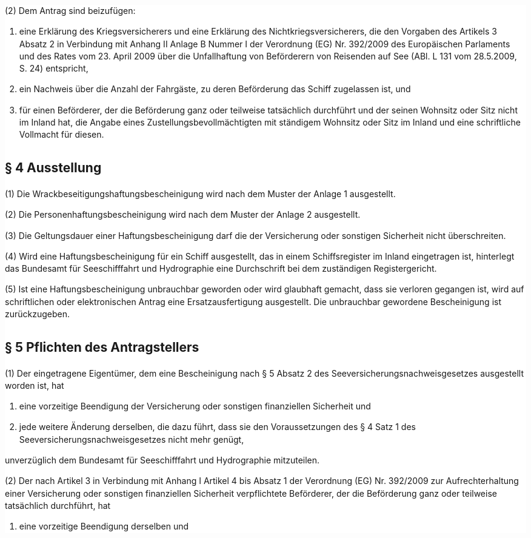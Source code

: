 

(2) Dem Antrag sind beizufügen:

1.  eine Erklärung des Kriegsversicherers und eine Erklärung des Nichtkriegsversicherers, die den Vorgaben des Artikels 3 Absatz 2 in Verbindung mit Anhang II Anlage B Nummer I der Verordnung (EG) Nr. 392/2009 des Europäischen Parlaments und des Rates vom 23. April 2009 über die Unfallhaftung von Beförderern von Reisenden auf See (ABl. L 131 vom 28.5.2009, S. 24) entspricht,


2.  ein Nachweis über die Anzahl der Fahrgäste, zu deren Beförderung das Schiff zugelassen ist, und


3.  für einen Beförderer, der die Beförderung ganz oder teilweise tatsächlich durchführt und der seinen Wohnsitz oder Sitz nicht im Inland hat, die Angabe eines Zustellungsbevollmächtigten mit ständigem Wohnsitz oder Sitz im Inland und eine schriftliche Vollmacht für diesen.





## § 4 Ausstellung

(1) Die Wrackbeseitigungshaftungsbescheinigung wird nach dem Muster der Anlage 1 ausgestellt.

(2) Die Personenhaftungsbescheinigung wird nach dem Muster der Anlage 2 ausgestellt.

(3) Die Geltungsdauer einer Haftungsbescheinigung darf die der Versicherung oder sonstigen Sicherheit nicht überschreiten.

(4) Wird eine Haftungsbescheinigung für ein Schiff ausgestellt, das in einem Schiffsregister im Inland eingetragen ist, hinterlegt das Bundesamt für Seeschifffahrt und Hydrographie eine Durchschrift bei dem zuständigen Registergericht.

(5) Ist eine Haftungsbescheinigung unbrauchbar geworden oder wird glaubhaft gemacht, dass sie verloren gegangen ist, wird auf schriftlichen oder elektronischen Antrag eine Ersatzausfertigung ausgestellt. Die unbrauchbar gewordene Bescheinigung ist zurückzugeben.


## § 5 Pflichten des Antragstellers

(1) Der eingetragene Eigentümer, dem eine Bescheinigung nach § 5 Absatz 2 des Seeversicherungsnachweisgesetzes ausgestellt worden ist, hat

1.  eine vorzeitige Beendigung der Versicherung oder sonstigen finanziellen Sicherheit und


2.  jede weitere Änderung derselben, die dazu führt, dass sie den Voraussetzungen des § 4 Satz 1 des Seeversicherungsnachweisgesetzes nicht mehr genügt,



unverzüglich dem Bundesamt für Seeschifffahrt und Hydrographie mitzuteilen.

(2) Der nach Artikel 3 in Verbindung mit Anhang I Artikel 4
bis              Absatz 1 der Verordnung (EG) Nr. 392/2009 zur Aufrechterhaltung einer Versicherung oder sonstigen finanziellen Sicherheit verpflichtete Beförderer, der die Beförderung ganz oder teilweise tatsächlich durchführt, hat

1.  eine vorzeitige Beendigung derselben und

